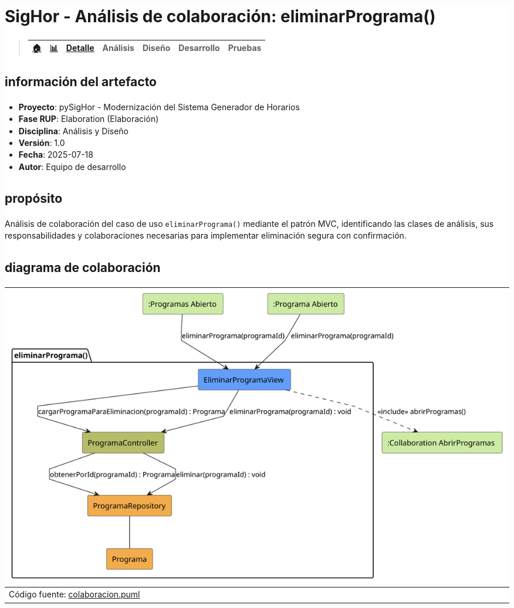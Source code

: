 # SigHor - Análisis de colaboración: eliminarPrograma()

> |[🏠️](/RUP/README.md)|[ 📊](https://raw.githubusercontent.com/mmasias/pySigHor/main/images/RUP/99-seguimiento/diagrama-contexto-administrador.svg)|[Detalle](/RUP/00-casos-uso/02-detalle/eliminarPrograma/README.md)|**Análisis**|Diseño|Desarrollo|Pruebas|
> |-|-|-|-|-|-|-|

## información del artefacto

- **Proyecto**: pySigHor - Modernización del Sistema Generador de Horarios
- **Fase RUP**: Elaboration (Elaboración)
- **Disciplina**: Análisis y Diseño
- **Versión**: 1.0
- **Fecha**: 2025-07-18
- **Autor**: Equipo de desarrollo

## propósito

Análisis de colaboración del caso de uso `eliminarPrograma()` mediante el patrón MVC, identificando las clases de análisis, sus responsabilidades y colaboraciones necesarias para implementar eliminación segura con confirmación.

## diagrama de colaboración

<div align=center>

|![Análisis: eliminarPrograma()](/images/RUP/01-analisis/casos-uso/eliminarPrograma/eliminarPrograma-analisis.svg)|
|-|
|Código fuente: [colaboracion.puml](colaboracion.puml)|

